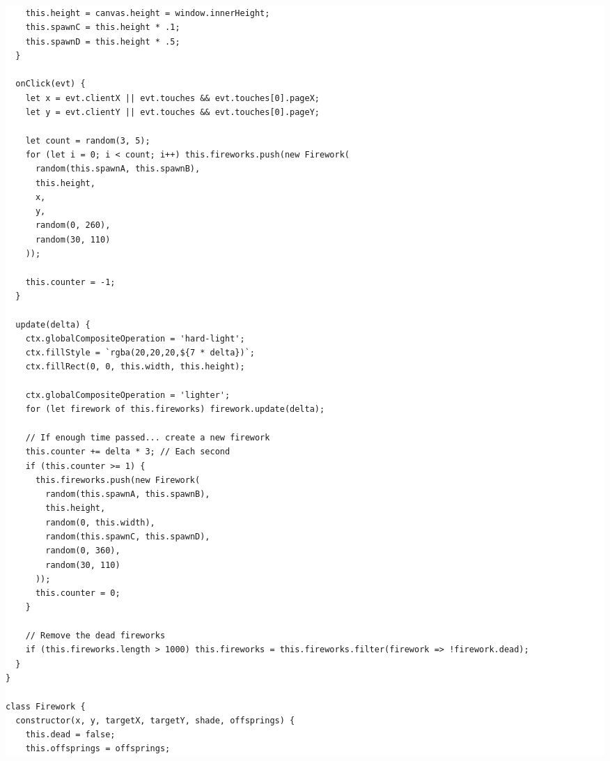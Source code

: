         this.height = canvas.height = window.innerHeight;
        this.spawnC = this.height * .1;
        this.spawnD = this.height * .5;
      }

      onClick(evt) {
        let x = evt.clientX || evt.touches && evt.touches[0].pageX;
        let y = evt.clientY || evt.touches && evt.touches[0].pageY;

        let count = random(3, 5);
        for (let i = 0; i < count; i++) this.fireworks.push(new Firework(
          random(this.spawnA, this.spawnB),
          this.height,
          x,
          y,
          random(0, 260),
          random(30, 110)
        ));

        this.counter = -1;
      }

      update(delta) {
        ctx.globalCompositeOperation = 'hard-light';
        ctx.fillStyle = `rgba(20,20,20,${7 * delta})`;
        ctx.fillRect(0, 0, this.width, this.height);

        ctx.globalCompositeOperation = 'lighter';
        for (let firework of this.fireworks) firework.update(delta);

        // If enough time passed... create a new firework
        this.counter += delta * 3; // Each second
        if (this.counter >= 1) {
          this.fireworks.push(new Firework(
            random(this.spawnA, this.spawnB),
            this.height,
            random(0, this.width),
            random(this.spawnC, this.spawnD),
            random(0, 360),
            random(30, 110)
          ));
          this.counter = 0;
        }

        // Remove the dead fireworks
        if (this.fireworks.length > 1000) this.fireworks = this.fireworks.filter(firework => !firework.dead);
      }
    }

    class Firework {
      constructor(x, y, targetX, targetY, shade, offsprings) {
        this.dead = false;
        this.offsprings = offsprings;
